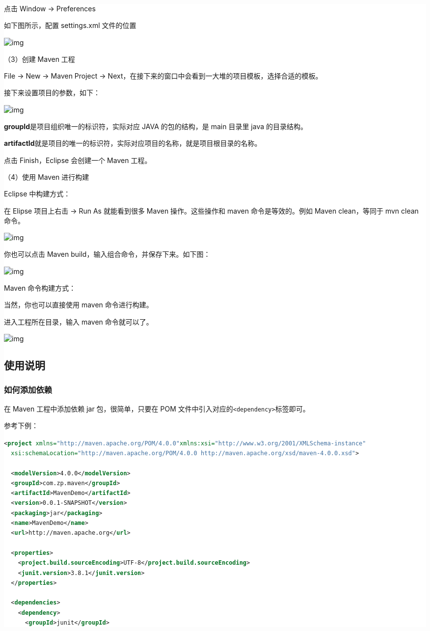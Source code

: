 点击 Window -> Preferences

如下图所示，配置 settings.xml 文件的位置

![img](https://raw.githubusercontent.com/dunwu/images/dev/snap/20181127195128.png)

（3）创建 Maven 工程

File -> New -> Maven Project -> Next，在接下来的窗口中会看到一大堆的项目模板，选择合适的模板。

接下来设置项目的参数，如下：

![img](https://raw.githubusercontent.com/dunwu/images/dev/snap/20181127195151.png)

**groupId**是项目组织唯一的标识符，实际对应 JAVA 的包的结构，是 main 目录里 java 的目录结构。

**artifactId**就是项目的唯一的标识符，实际对应项目的名称，就是项目根目录的名称。

点击 Finish，Eclipse 会创建一个 Maven 工程。

（4）使用 Maven 进行构建

Eclipse 中构建方式：

在 Elipse 项目上右击 -> Run As 就能看到很多 Maven 操作。这些操作和 maven 命令是等效的。例如 Maven clean，等同于 mvn clean 命令。

![img](https://raw.githubusercontent.com/dunwu/images/dev/snap/20181127195208.png)

你也可以点击 Maven build，输入组合命令，并保存下来。如下图：

![img](https://raw.githubusercontent.com/dunwu/images/dev/snap/20181127195219.png)

Maven 命令构建方式：

当然，你也可以直接使用 maven 命令进行构建。

进入工程所在目录，输入 maven 命令就可以了。

![img](https://raw.githubusercontent.com/dunwu/images/dev/snap/20181127195243.png)

## 使用说明

### 如何添加依赖

在 Maven 工程中添加依赖 jar 包，很简单，只要在 POM 文件中引入对应的`<dependency>`标签即可。

参考下例：

```xml
<project xmlns="http://maven.apache.org/POM/4.0.0"xmlns:xsi="http://www.w3.org/2001/XMLSchema-instance"
  xsi:schemaLocation="http://maven.apache.org/POM/4.0.0 http://maven.apache.org/xsd/maven-4.0.0.xsd">

  <modelVersion>4.0.0</modelVersion>
  <groupId>com.zp.maven</groupId>
  <artifactId>MavenDemo</artifactId>
  <version>0.0.1-SNAPSHOT</version>
  <packaging>jar</packaging>
  <name>MavenDemo</name>
  <url>http://maven.apache.org</url>

  <properties>
    <project.build.sourceEncoding>UTF-8</project.build.sourceEncoding>
    <junit.version>3.8.1</junit.version>
  </properties>

  <dependencies>
    <dependency>
      <groupId>junit</groupId>
```